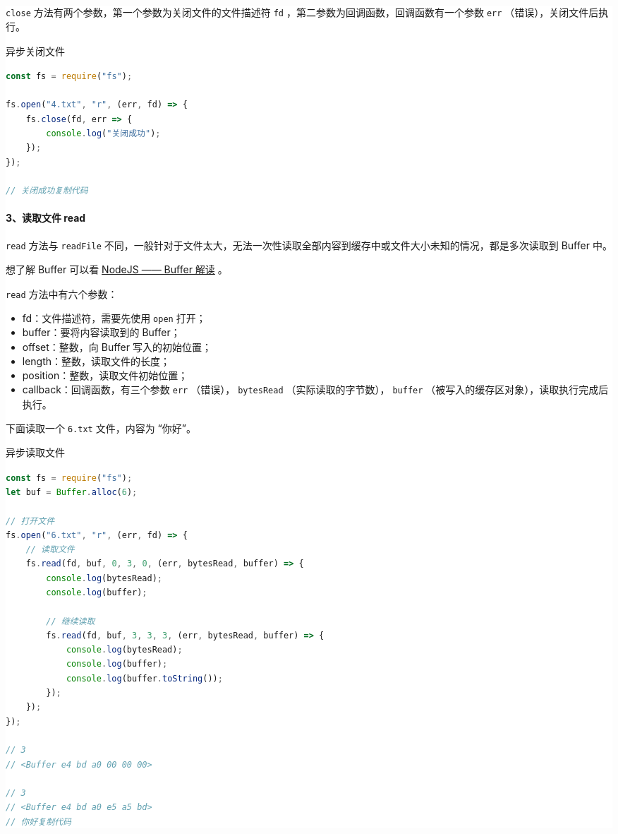`close` 方法有两个参数，第一个参数为关闭文件的文件描述符 `fd` ，第二参数为回调函数，回调函数有一个参数 `err` （错误），关闭文件后执行。

异步关闭文件

```js
const fs = require("fs");

fs.open("4.txt", "r", (err, fd) => {
    fs.close(fd, err => {
        console.log("关闭成功");
    });
});

// 关闭成功复制代码
```

#### 3、读取文件 read

`read` 方法与 `readFile` 不同，一般针对于文件太大，无法一次性读取全部内容到缓存中或文件大小未知的情况，都是多次读取到 Buffer 中。

想了解 Buffer 可以看 [NodeJS —— Buffer 解读](https://link.juejin.im/?target=https%3A%2F%2Fwww.pandashen.com%2F2018%2F06%2F29%2F20180629115313%2F) 。

`read` 方法中有六个参数：

- fd：文件描述符，需要先使用 `open` 打开；
- buffer：要将内容读取到的 Buffer；
- offset：整数，向 Buffer 写入的初始位置；
- length：整数，读取文件的长度；
- position：整数，读取文件初始位置；
- callback：回调函数，有三个参数 `err` （错误）， `bytesRead` （实际读取的字节数）， `buffer` （被写入的缓存区对象），读取执行完成后执行。

下面读取一个 `6.txt` 文件，内容为 “你好”。

异步读取文件

```js
const fs = require("fs");
let buf = Buffer.alloc(6);

// 打开文件
fs.open("6.txt", "r", (err, fd) => {
    // 读取文件
    fs.read(fd, buf, 0, 3, 0, (err, bytesRead, buffer) => {
        console.log(bytesRead);
        console.log(buffer);

        // 继续读取
        fs.read(fd, buf, 3, 3, 3, (err, bytesRead, buffer) => {
            console.log(bytesRead);
            console.log(buffer);
            console.log(buffer.toString());
        });
    });
});

// 3
// <Buffer e4 bd a0 00 00 00>

// 3
// <Buffer e4 bd a0 e5 a5 bd>
// 你好复制代码
```
